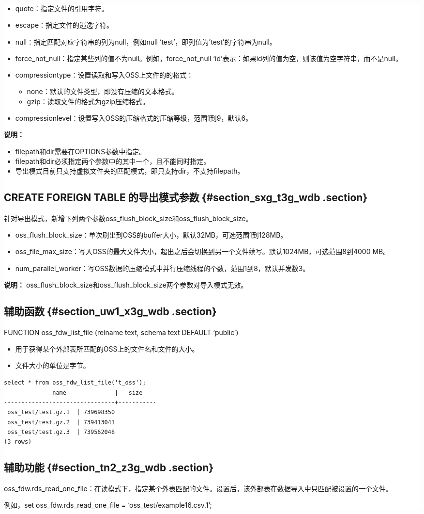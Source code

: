 -   quote：指定文件的引用字符。

-   escape：指定文件的逃逸字符。

-   null：指定匹配对应字符串的列为null，例如null ‘test’，即列值为’test’的字符串为null。

-   force\_not\_null：指定某些列的值不为null。例如，force\_not\_null ‘id’表示：如果id列的值为空，则该值为空字符串，而不是null。

-   compressiontype：设置读取和写入OSS上文件的的格式：

    -   none：默认的文件类型，即没有压缩的文本格式。
    -   gzip：读取文件的格式为gzip压缩格式。
-   compressionlevel：设置写入OSS的压缩格式的压缩等级，范围1到9，默认6。


**说明：** 

-   filepath和dir需要在OPTIONS参数中指定。
-   filepath和dir必须指定两个参数中的其中一个，且不能同时指定。
-   导出模式目前只支持虚拟文件夹的匹配模式，即只支持dir，不支持filepath。

## CREATE FOREIGN TABLE 的导出模式参数 {#section_sxg_t3g_wdb .section}

针对导出模式，新增下列两个参数oss\_flush\_block\_size和oss\_flush\_block\_size。

-   oss\_flush\_block\_size：单次刷出到OSS的buffer大小，默认32MB，可选范围1到128MB。

-   oss\_file\_max\_size：写入OSS的最大文件大小，超出之后会切换到另一个文件续写。默认1024MB，可选范围8到4000 MB。

-   num\_parallel\_worker：写OSS数据的压缩模式中并行压缩线程的个数，范围1到8，默认并发数3。


**说明：** oss\_flush\_block\_size和oss\_flush\_block\_size两个参数对导入模式无效。

## 辅助函数 {#section_uw1_x3g_wdb .section}

FUNCTION oss\_fdw\_list\_file \(relname text, schema text DEFAULT ‘public’\)

-   用于获得某个外部表所匹配的OSS上的文件名和文件的大小。

-   文件大小的单位是字节。


```
select * from oss_fdw_list_file('t_oss');
              name              |   size    
--------------------------------+-----------
 oss_test/test.gz.1  | 739698350
 oss_test/test.gz.2  | 739413041
 oss_test/test.gz.3  | 739562048
(3 rows)
```

## 辅助功能 {#section_tn2_z3g_wdb .section}

oss\_fdw.rds\_read\_one\_file：在读模式下，指定某个外表匹配的文件。设置后，该外部表在数据导入中只匹配被设置的一个文件。

例如，set oss\_fdw.rds\_read\_one\_file = ‘oss\_test/example16.csv.1’;
